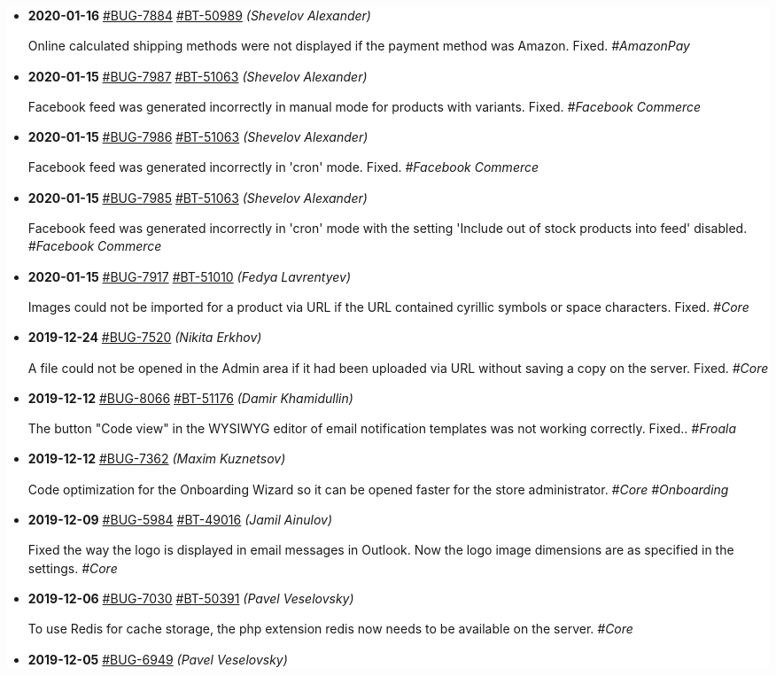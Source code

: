 * **2020-01-16** [#BUG-7884](https://xcn.myjetbrains.com/youtrack/issue/BUG-7884) [#BT-50989](https://bt.x-cart.com/view.php?id=50989) _(Shevelov Alexander)_ 

  Online calculated shipping methods were not displayed if the payment method was Amazon. Fixed. _#AmazonPay_

* **2020-01-15** [#BUG-7987](https://xcn.myjetbrains.com/youtrack/issue/BUG-7987) [#BT-51063](https://bt.x-cart.com/view.php?id=51063) _(Shevelov Alexander)_ 

  Facebook feed was generated incorrectly in manual mode for products with variants. Fixed. _#Facebook Commerce_

* **2020-01-15** [#BUG-7986](https://xcn.myjetbrains.com/youtrack/issue/BUG-7986) [#BT-51063](https://bt.x-cart.com/view.php?id=51063) _(Shevelov Alexander)_ 

  Facebook feed was generated incorrectly in 'cron' mode. Fixed. _#Facebook Commerce_

* **2020-01-15** [#BUG-7985](https://xcn.myjetbrains.com/youtrack/issue/BUG-7985) [#BT-51063](https://bt.x-cart.com/view.php?id=51063) _(Shevelov Alexander)_ 

  Facebook feed was generated incorrectly in 'cron' mode with the setting 'Include out of stock products into feed' disabled. _#Facebook Commerce_

* **2020-01-15** [#BUG-7917](https://xcn.myjetbrains.com/youtrack/issue/BUG-7917) [#BT-51010](https://bt.x-cart.com/view.php?id=51010) _(Fedya Lavrentyev)_ 

  Images could not be imported for a product via URL if the URL contained cyrillic symbols or space characters. Fixed. _#Core_

* **2019-12-24** [#BUG-7520](https://xcn.myjetbrains.com/youtrack/issue/BUG-7520) _(Nikita Erkhov)_ 

  A file could not be opened in the Admin area if it had been uploaded via URL without saving a copy on the server. Fixed. _#Core_

* **2019-12-12** [#BUG-8066](https://xcn.myjetbrains.com/youtrack/issue/BUG-8066) [#BT-51176](https://bt.x-cart.com/view.php?id=51176) _(Damir Khamidullin)_ 

  The button "Code view" in the WYSIWYG editor of email notification templates was not working correctly. Fixed.. _#Froala_

* **2019-12-12** [#BUG-7362](https://xcn.myjetbrains.com/youtrack/issue/BUG-7362) _(Maxim Kuznetsov)_ 

  Code optimization for the Onboarding Wizard so it can be opened faster for the store administrator. _#Core #Onboarding_

* **2019-12-09** [#BUG-5984](https://xcn.myjetbrains.com/youtrack/issue/BUG-5984) [#BT-49016](https://bt.x-cart.com/view.php?id=49016) _(Jamil Ainulov)_ 

  Fixed the way the logo is displayed in email messages in Outlook. Now the logo image dimensions are as specified in the settings. _#Core_

* **2019-12-06** [#BUG-7030](https://xcn.myjetbrains.com/youtrack/issue/BUG-7030) [#BT-50391](https://bt.x-cart.com/view.php?id=50391) _(Pavel Veselovsky)_ 

  To use Redis for cache storage, the php extension redis now needs to be available on the server. _#Core_

* **2019-12-05** [#BUG-6949](https://xcn.myjetbrains.com/youtrack/issue/BUG-6949) _(Pavel Veselovsky)_ 
